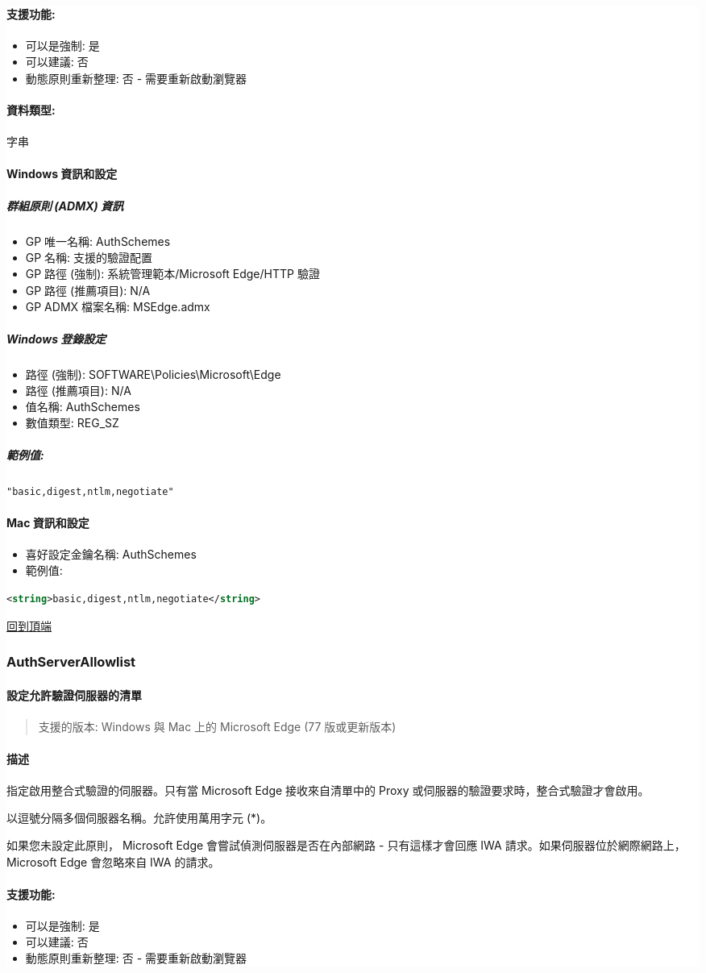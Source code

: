   #### 支援功能:
  - 可以是強制: 是
  - 可以建議: 否
  - 動態原則重新整理: 否 - 需要重新啟動瀏覽器

  #### 資料類型:
  字串

  #### Windows 資訊和設定
  ##### 群組原則 (ADMX) 資訊
  - GP 唯一名稱: AuthSchemes
  - GP 名稱: 支援的驗證配置
  - GP 路徑 (強制): 系統管理範本/Microsoft Edge/HTTP 驗證
  - GP 路徑 (推薦項目): N/A
  - GP ADMX 檔案名稱: MSEdge.admx
  ##### Windows 登錄設定
  - 路徑 (強制): SOFTWARE\Policies\Microsoft\Edge
  - 路徑 (推薦項目): N/A
  - 值名稱: AuthSchemes
  - 數值類型: REG_SZ
  ##### 範例值:
```
"basic,digest,ntlm,negotiate"
```


  #### Mac 資訊和設定
  - 喜好設定金鑰名稱: AuthSchemes
  - 範例值:
``` xml
<string>basic,digest,ntlm,negotiate</string>
```
  

  [回到頂端](#microsoft-edge---原則)

  ### AuthServerAllowlist
  #### 設定允許驗證伺服器的清單
  >支援的版本: Windows 與 Mac 上的 Microsoft Edge (77 版或更新版本)

  #### 描述
  指定啟用整合式驗證的伺服器。只有當 Microsoft Edge 接收來自清單中的 Proxy 或伺服器的驗證要求時，整合式驗證才會啟用。

以逗號分隔多個伺服器名稱。允許使用萬用字元 (*)。

如果您未設定此原則， Microsoft Edge  會嘗試偵測伺服器是否在內部網路 - 只有這樣才會回應 IWA 請求。如果伺服器位於網際網路上，Microsoft Edge 會忽略來自 IWA 的請求。

  #### 支援功能:
  - 可以是強制: 是
  - 可以建議: 否
  - 動態原則重新整理: 否 - 需要重新啟動瀏覽器
